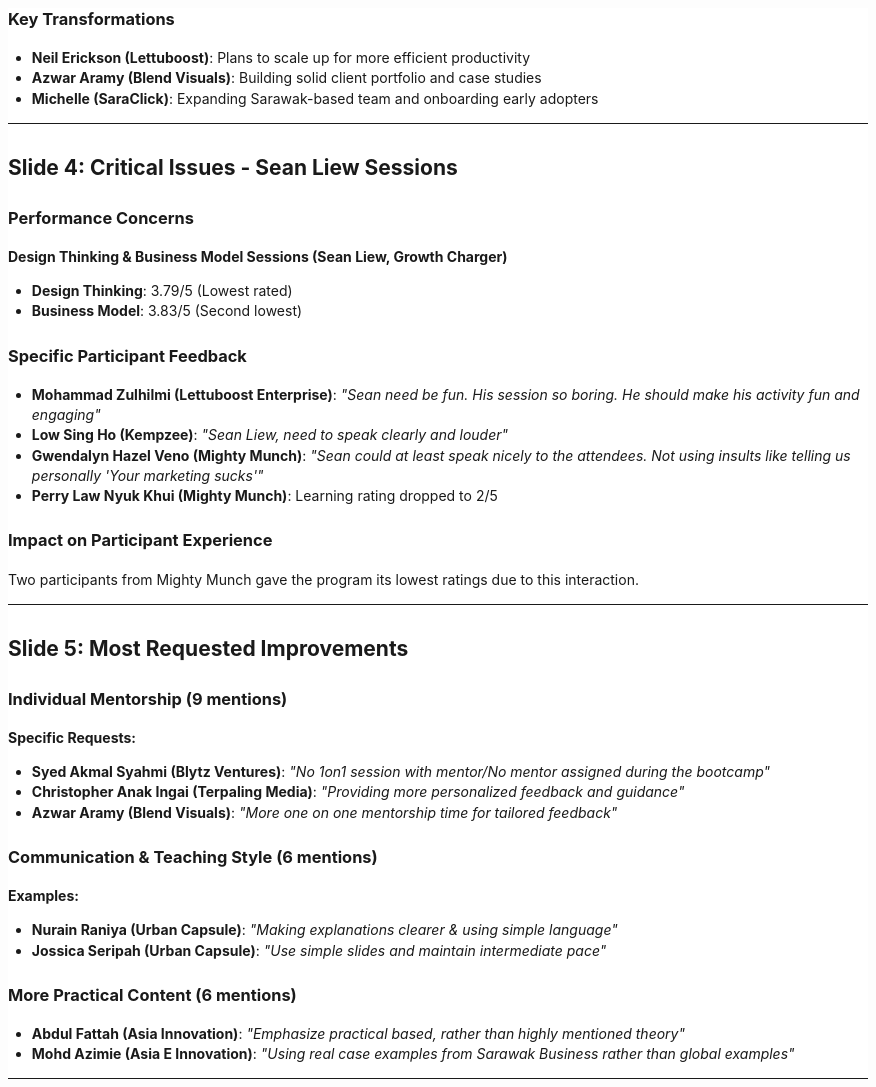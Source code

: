 ### Key Transformations
- **Neil Erickson (Lettuboost)**: Plans to scale up for more efficient productivity
- **Azwar Aramy (Blend Visuals)**: Building solid client portfolio and case studies
- **Michelle (SaraClick)**: Expanding Sarawak-based team and onboarding early adopters

---

## Slide 4: Critical Issues - Sean Liew Sessions

### Performance Concerns
**Design Thinking & Business Model Sessions (Sean Liew, Growth Charger)**
- **Design Thinking**: 3.79/5 (Lowest rated)
- **Business Model**: 3.83/5 (Second lowest)

### Specific Participant Feedback
- **Mohammad Zulhilmi (Lettuboost Enterprise)**: *"Sean need be fun. His session so boring. He should make his activity fun and engaging"*
- **Low Sing Ho (Kempzee)**: *"Sean Liew, need to speak clearly and louder"*
- **Gwendalyn Hazel Veno (Mighty Munch)**: *"Sean could at least speak nicely to the attendees. Not using insults like telling us personally 'Your marketing sucks'"*
- **Perry Law Nyuk Khui (Mighty Munch)**: Learning rating dropped to 2/5

### Impact on Participant Experience
Two participants from Mighty Munch gave the program its lowest ratings due to this interaction.

---

## Slide 5: Most Requested Improvements

### Individual Mentorship (9 mentions)
**Specific Requests:**
- **Syed Akmal Syahmi (Blytz Ventures)**: *"No 1on1 session with mentor/No mentor assigned during the bootcamp"*
- **Christopher Anak Ingai (Terpaling Media)**: *"Providing more personalized feedback and guidance"*
- **Azwar Aramy (Blend Visuals)**: *"More one on one mentorship time for tailored feedback"*

### Communication & Teaching Style (6 mentions)
**Examples:**
- **Nurain Raniya (Urban Capsule)**: *"Making explanations clearer & using simple language"*
- **Jossica Seripah (Urban Capsule)**: *"Use simple slides and maintain intermediate pace"*

### More Practical Content (6 mentions)
- **Abdul Fattah (Asia Innovation)**: *"Emphasize practical based, rather than highly mentioned theory"*
- **Mohd Azimie (Asia E Innovation)**: *"Using real case examples from Sarawak Business rather than global examples"*

---